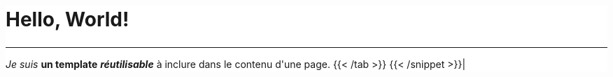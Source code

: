 # Hello, World!
---
*Je suis* **un template** ***réutilisable*** à inclure dans le contenu d'une page.
{{< /tab >}}
{{< /snippet >}}|
